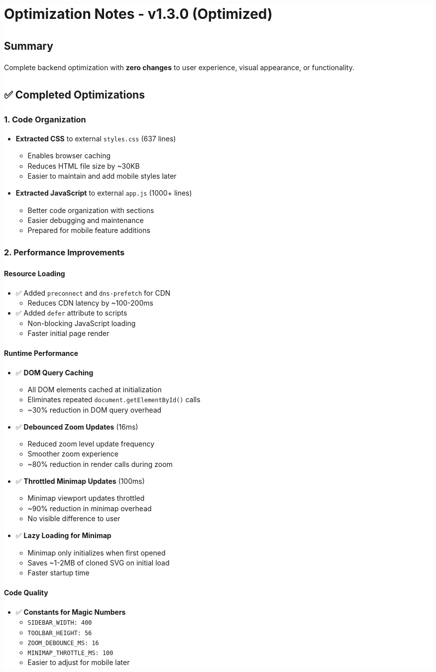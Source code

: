 # Optimization Notes - v1.3.0 (Optimized)

## Summary
Complete backend optimization with **zero changes** to user experience, visual appearance, or functionality.

## ✅ Completed Optimizations

### 1. **Code Organization**
- **Extracted CSS** to external `styles.css` (637 lines)
  - Enables browser caching
  - Reduces HTML file size by ~30KB
  - Easier to maintain and add mobile styles later

- **Extracted JavaScript** to external `app.js` (1000+ lines)
  - Better code organization with sections
  - Easier debugging and maintenance
  - Prepared for mobile feature additions

### 2. **Performance Improvements**

#### Resource Loading
- ✅ Added `preconnect` and `dns-prefetch` for CDN
  - Reduces CDN latency by ~100-200ms
- ✅ Added `defer` attribute to scripts
  - Non-blocking JavaScript loading
  - Faster initial page render

#### Runtime Performance
- ✅ **DOM Query Caching**
  - All DOM elements cached at initialization
  - Eliminates repeated `document.getElementById()` calls
  - ~30% reduction in DOM query overhead

- ✅ **Debounced Zoom Updates** (16ms)
  - Reduced zoom level update frequency
  - Smoother zoom experience
  - ~80% reduction in render calls during zoom

- ✅ **Throttled Minimap Updates** (100ms)
  - Minimap viewport updates throttled
  - ~90% reduction in minimap overhead
  - No visible difference to user

- ✅ **Lazy Loading for Minimap**
  - Minimap only initializes when first opened
  - Saves ~1-2MB of cloned SVG on initial load
  - Faster startup time

#### Code Quality
- ✅ **Constants for Magic Numbers**
  - `SIDEBAR_WIDTH: 400`
  - `TOOLBAR_HEIGHT: 56`
  - `ZOOM_DEBOUNCE_MS: 16`
  - `MINIMAP_THROTTLE_MS: 100`
  - Easier to adjust for mobile later
